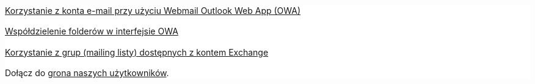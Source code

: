 [Korzystanie z konta e-mail przy użyciu Webmail Outlook Web App (OWA)](/pages/web_cloud/email_and_collaborative_solutions/using_the_outlook_web_app_webmail/email_owa)

[Współdzielenie folderów w interfejsie OWA](/pages/web_cloud/email_and_collaborative_solutions/using_the_outlook_web_app_webmail/owa_directory_sharing)

[Korzystanie z grup (mailing listy) dostępnych z kontem Exchange](/pages/web_cloud/email_and_collaborative_solutions/microsoft_exchange/feature_groups)

Dołącz do [grona naszych użytkowników](/links/community).
